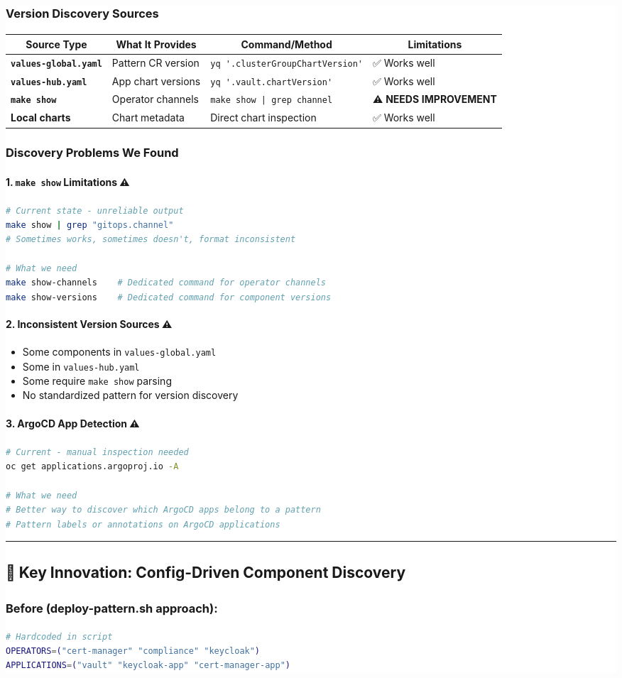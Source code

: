 ### Version Discovery Sources

| Source Type | What It Provides | Command/Method | Limitations |
|-------------|------------------|----------------|-------------|
| **`values-global.yaml`** | Pattern CR version | `yq '.clusterGroupChartVersion'` | ✅ Works well |
| **`values-hub.yaml`** | App chart versions | `yq '.vault.chartVersion'` | ✅ Works well |
| **`make show`** | Operator channels | `make show \| grep channel` | ⚠️ **NEEDS IMPROVEMENT** |
| **Local charts** | Chart metadata | Direct chart inspection | ✅ Works well |

### Discovery Problems We Found

#### 1. **`make show` Limitations** ⚠️
```bash
# Current state - unreliable output
make show | grep "gitops.channel"
# Sometimes works, sometimes doesn't, format inconsistent

# What we need
make show-channels    # Dedicated command for operator channels
make show-versions    # Dedicated command for component versions
```

#### 2. **Inconsistent Version Sources** ⚠️
- Some components in `values-global.yaml`
- Some in `values-hub.yaml` 
- Some require `make show` parsing
- No standardized pattern for version discovery

#### 3. **ArgoCD App Detection** ⚠️
```bash
# Current - manual inspection needed
oc get applications.argoproj.io -A

# What we need
# Better way to discover which ArgoCD apps belong to a pattern
# Pattern labels or annotations on ArgoCD applications
```

---

## 🎯 Key Innovation: Config-Driven Component Discovery

### Before (deploy-pattern.sh approach):
```bash
# Hardcoded in script
OPERATORS=("cert-manager" "compliance" "keycloak")
APPLICATIONS=("vault" "keycloak-app" "cert-manager-app")
```
